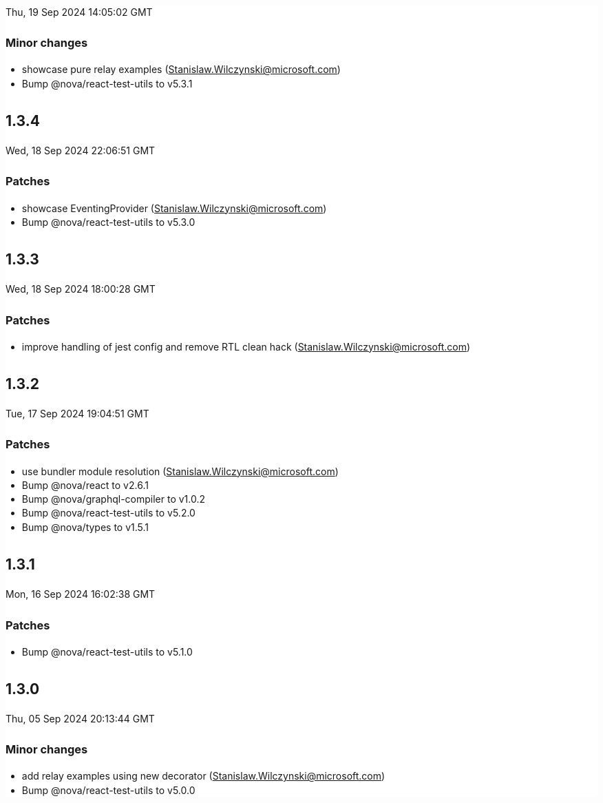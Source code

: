 Thu, 19 Sep 2024 14:05:02 GMT

### Minor changes

- showcase pure relay examples (Stanislaw.Wilczynski@microsoft.com)
- Bump @nova/react-test-utils to v5.3.1

## 1.3.4

Wed, 18 Sep 2024 22:06:51 GMT

### Patches

- showcase EventingProvider (Stanislaw.Wilczynski@microsoft.com)
- Bump @nova/react-test-utils to v5.3.0

## 1.3.3

Wed, 18 Sep 2024 18:00:28 GMT

### Patches

- improve handling of jest config and remove RTL clean hack (Stanislaw.Wilczynski@microsoft.com)

## 1.3.2

Tue, 17 Sep 2024 19:04:51 GMT

### Patches

- use bundler module resolution (Stanislaw.Wilczynski@microsoft.com)
- Bump @nova/react to v2.6.1
- Bump @nova/graphql-compiler to v1.0.2
- Bump @nova/react-test-utils to v5.2.0
- Bump @nova/types to v1.5.1

## 1.3.1

Mon, 16 Sep 2024 16:02:38 GMT

### Patches

- Bump @nova/react-test-utils to v5.1.0

## 1.3.0

Thu, 05 Sep 2024 20:13:44 GMT

### Minor changes

- add relay examples using new decorator (Stanislaw.Wilczynski@microsoft.com)
- Bump @nova/react-test-utils to v5.0.0
